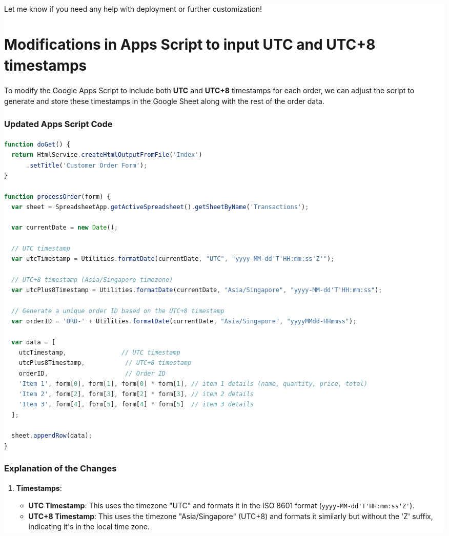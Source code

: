 Let me know if you need any help with deployment or further customization!

# Modifications in Apps Script to input UTC and UTC+8 timestamps

To modify the Google Apps Script to include both **UTC** and **UTC+8** timestamps for each order, we can adjust the script to generate and store these timestamps in the Google Sheet along with the rest of the order data.

### Updated Apps Script Code

```javascript
function doGet() {
  return HtmlService.createHtmlOutputFromFile('Index')
      .setTitle('Customer Order Form');
}

function processOrder(form) {
  var sheet = SpreadsheetApp.getActiveSpreadsheet().getSheetByName('Transactions');

  var currentDate = new Date();

  // UTC timestamp
  var utcTimestamp = Utilities.formatDate(currentDate, "UTC", "yyyy-MM-dd'T'HH:mm:ss'Z'");

  // UTC+8 timestamp (Asia/Singapore timezone)
  var utcPlus8Timestamp = Utilities.formatDate(currentDate, "Asia/Singapore", "yyyy-MM-dd'T'HH:mm:ss");

  // Generate a unique order ID based on the UTC+8 timestamp
  var orderID = 'ORD-' + Utilities.formatDate(currentDate, "Asia/Singapore", "yyyyMMdd-HHmmss");

  var data = [
    utcTimestamp,               // UTC timestamp
    utcPlus8Timestamp,           // UTC+8 timestamp
    orderID,                     // Order ID
    'Item 1', form[0], form[1], form[0] * form[1], // item 1 details (name, quantity, price, total)
    'Item 2', form[2], form[3], form[2] * form[3], // item 2 details
    'Item 3', form[4], form[5], form[4] * form[5]  // item 3 details
  ];

  sheet.appendRow(data);
}
```

### Explanation of the Changes

1. **Timestamps**:
   
   - **UTC Timestamp**: This uses the timezone "UTC" and formats it in the ISO 8601 format (`yyyy-MM-dd'T'HH:mm:ss'Z'`).
   - **UTC+8 Timestamp**: This uses the timezone "Asia/Singapore" (UTC+8) and formats it similarly but without the 'Z' suffix, indicating it's in the local time zone.
   